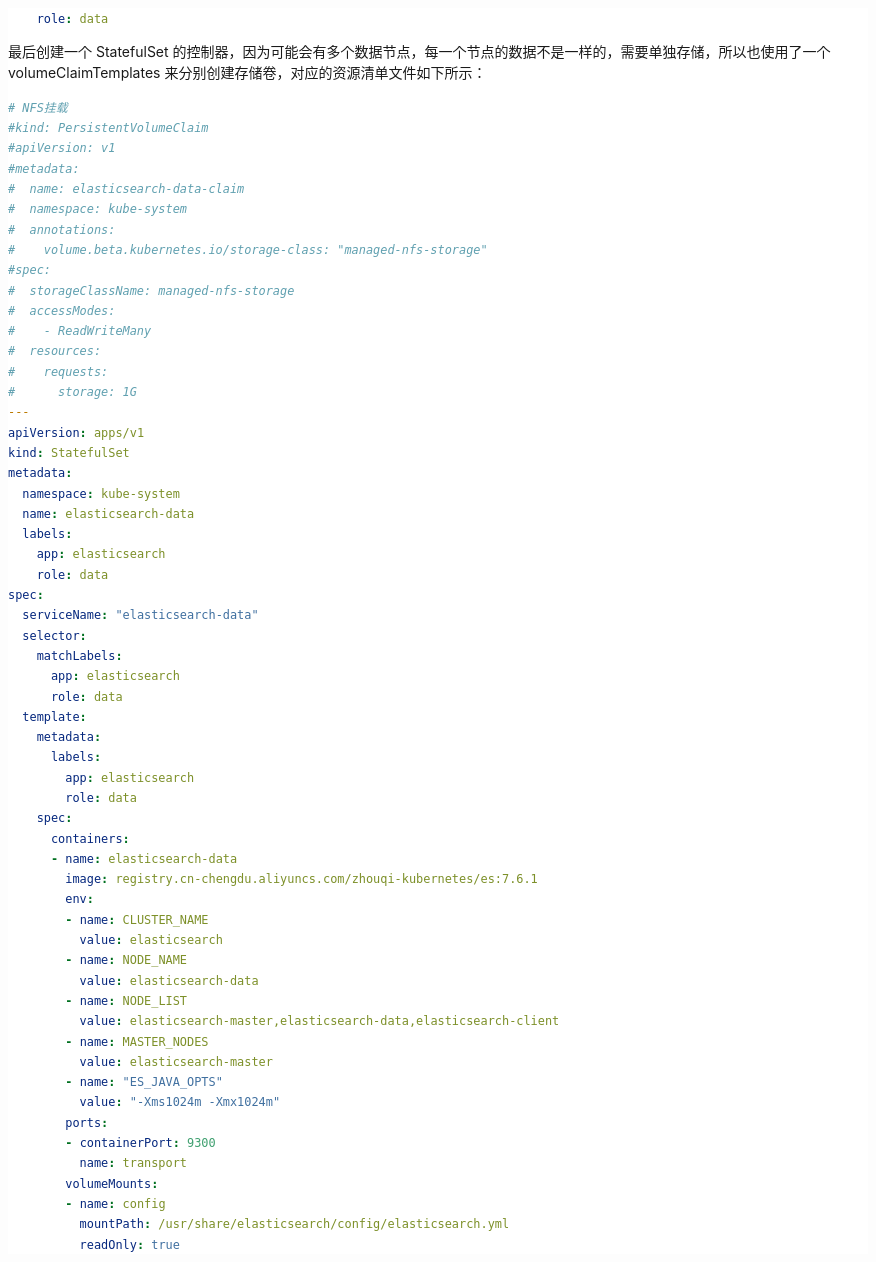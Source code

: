 ```yaml
    role: data
```

最后创建一个 StatefulSet 的控制器，因为可能会有多个数据节点，每一个节点的数据不是一样的，需要单独存储，所以也使用了一个 volumeClaimTemplates 来分别创建存储卷，对应的资源清单文件如下所示：

```yaml
# NFS挂载
#kind: PersistentVolumeClaim
#apiVersion: v1
#metadata:
#  name: elasticsearch-data-claim
#  namespace: kube-system
#  annotations:
#    volume.beta.kubernetes.io/storage-class: "managed-nfs-storage"
#spec:
#  storageClassName: managed-nfs-storage
#  accessModes:
#    - ReadWriteMany
#  resources:
#    requests:
#      storage: 1G
---
apiVersion: apps/v1
kind: StatefulSet
metadata:
  namespace: kube-system
  name: elasticsearch-data
  labels:
    app: elasticsearch
    role: data
spec:
  serviceName: "elasticsearch-data"
  selector:
    matchLabels:
      app: elasticsearch
      role: data
  template:
    metadata:
      labels:
        app: elasticsearch
        role: data
    spec:
      containers:
      - name: elasticsearch-data
        image: registry.cn-chengdu.aliyuncs.com/zhouqi-kubernetes/es:7.6.1
        env:
        - name: CLUSTER_NAME
          value: elasticsearch
        - name: NODE_NAME
          value: elasticsearch-data
        - name: NODE_LIST
          value: elasticsearch-master,elasticsearch-data,elasticsearch-client
        - name: MASTER_NODES
          value: elasticsearch-master
        - name: "ES_JAVA_OPTS"
          value: "-Xms1024m -Xmx1024m"
        ports:
        - containerPort: 9300
          name: transport
        volumeMounts:
        - name: config
          mountPath: /usr/share/elasticsearch/config/elasticsearch.yml
          readOnly: true
```
